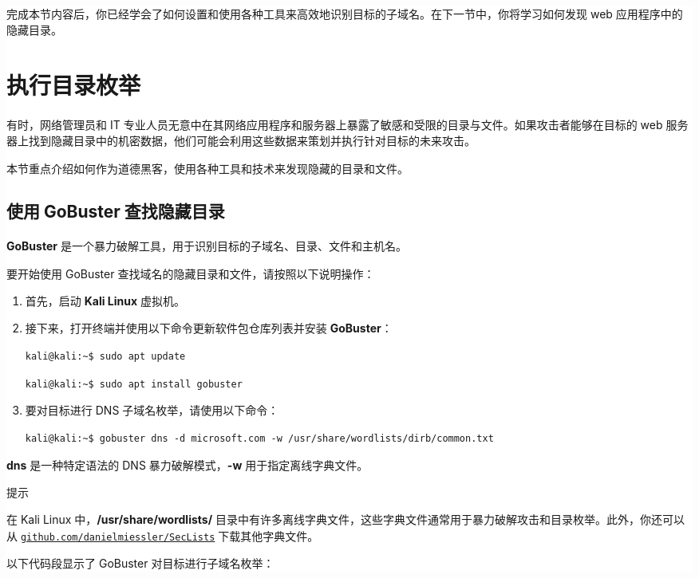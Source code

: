 完成本节内容后，你已经学会了如何设置和使用各种工具来高效地识别目标的子域名。在下一节中，你将学习如何发现 web 应用程序中的隐藏目录。

# 执行目录枚举

有时，网络管理员和 IT 专业人员无意中在其网络应用程序和服务器上暴露了敏感和受限的目录与文件。如果攻击者能够在目标的 web 服务器上找到隐藏目录中的机密数据，他们可能会利用这些数据来策划并执行针对目标的未来攻击。

本节重点介绍如何作为道德黑客，使用各种工具和技术来发现隐藏的目录和文件。

## 使用 GoBuster 查找隐藏目录

**GoBuster** 是一个暴力破解工具，用于识别目标的子域名、目录、文件和主机名。

要开始使用 GoBuster 查找域名的隐藏目录和文件，请按照以下说明操作：

1.  首先，启动 **Kali Linux** 虚拟机。

1.  接下来，打开终端并使用以下命令更新软件包仓库列表并安装 **GoBuster**：

    ```
    kali@kali:~$ sudo apt update
    ```

    ```
    kali@kali:~$ sudo apt install gobuster
    ```

1.  要对目标进行 DNS 子域名枚举，请使用以下命令：

    ```
    kali@kali:~$ gobuster dns -d microsoft.com -w /usr/share/wordlists/dirb/common.txt
    ```

**dns** 是一种特定语法的 DNS 暴力破解模式，**-w** 用于指定离线字典文件。

提示

在 Kali Linux 中，**/usr/share/wordlists/** 目录中有许多离线字典文件，这些字典文件通常用于暴力破解攻击和目录枚举。此外，你还可以从 [`github.com/danielmiessler/SecLists`](https://github.com/danielmiessler/SecLists) 下载其他字典文件。

以下代码段显示了 GoBuster 对目标进行子域名枚举：
